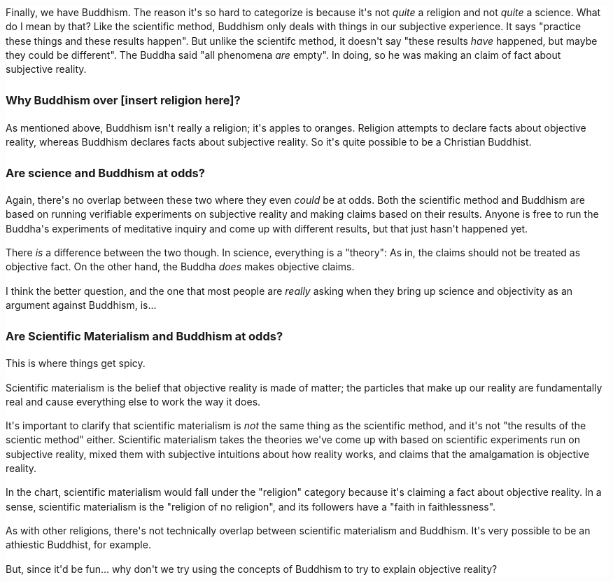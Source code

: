 Finally, we have Buddhism. The reason it's so hard to categorize is because it's not _quite_ a religion and not _quite_ a science. What do I mean by that? Like the scientific method, Buddhism only deals with things in our subjective experience. It says "practice these things and these results happen". But unlike the scientifc method, it doesn't say "these results _have_ happened, but maybe they could be different". The Buddha said "all phenomena _are_ empty". In doing, so he was making an claim of fact about subjective reality.

### Why Buddhism over [insert religion here]?

As mentioned above, Buddhism isn't really a religion; it's apples to oranges. Religion attempts to declare facts about objective reality, whereas Buddhism declares facts about subjective reality. So it's quite possible to be a Christian Buddhist.

### Are science and Buddhism at odds?

Again, there's no overlap between these two where they even _could_ be at odds. Both the scientific method and Buddhism are based on running verifiable experiments on subjective reality and making claims based on their results. Anyone is free to run the Buddha's experiments of meditative inquiry and come up with different results, but that just hasn't happened yet.

There _is_ a difference between the two though. In science, everything is a "theory": As in, the claims should not be treated as objective fact. On the other hand, the Buddha _does_ makes objective claims.

I think the better question, and the one that most people are _really_ asking when they bring up science and objectivity as an argument against Buddhism, is...

### Are Scientific Materialism and Buddhism at odds?

This is where things get spicy.

Scientific materialism is the belief that objective reality is made of matter; the particles that make up our reality are fundamentally real and cause everything else to work the way it does.

It's important to clarify that scientific materialism is _not_ the same thing as the scientific method, and it's not "the results of the scientic method" either. Scientific materialism takes the theories we've come up with based on scientific experiments run on subjective reality, mixed them with subjective intuitions about how reality works, and claims that the amalgamation is objective reality.

In the chart, scientific materialism would fall under the "religion" category because it's claiming a fact about objective reality. In a sense, scientific materialism is the "religion of no religion", and its followers have a "faith in faithlessness".

As with other religions, there's not technically overlap between scientific materialism and Buddhism. It's very possible to be an athiestic Buddhist, for example.

But, since it'd be fun... why don't we try using the concepts of Buddhism to try to explain objective reality?
